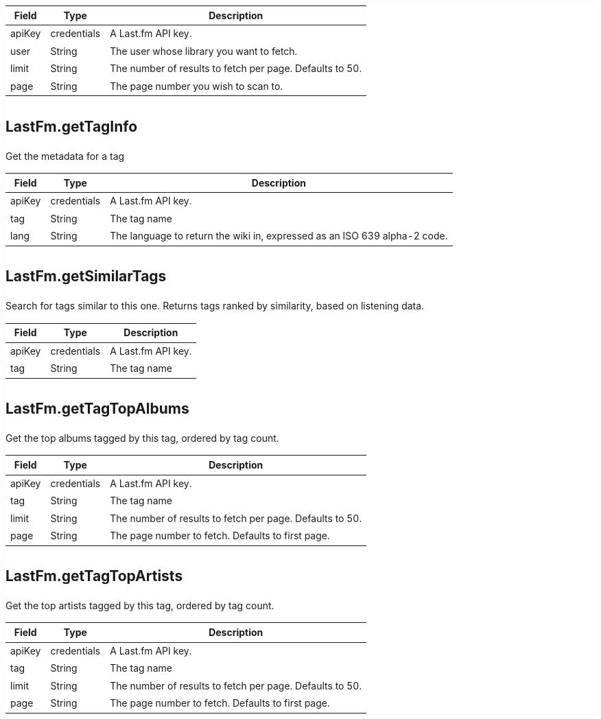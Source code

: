 | Field     | Type       | Description
|-----------|------------|----------
| apiKey    | credentials| A Last.fm API key.
| user      | String     | The user whose library you want to fetch.
| limit     | String     | The number of results to fetch per page. Defaults to 50.
| page      | String     | The page number you wish to scan to.

## LastFm.getTagInfo
Get the metadata for a tag

| Field     | Type       | Description
|-----------|------------|----------
| apiKey    | credentials| A Last.fm API key.
| tag       | String     | The tag name
| lang      | String     | The language to return the wiki in, expressed as an ISO 639 alpha-2 code.

## LastFm.getSimilarTags
Search for tags similar to this one. Returns tags ranked by similarity, based on listening data.

| Field     | Type       | Description
|-----------|------------|----------
| apiKey    | credentials| A Last.fm API key.
| tag       | String     | The tag name

## LastFm.getTagTopAlbums
Get the top albums tagged by this tag, ordered by tag count.

| Field     | Type       | Description
|-----------|------------|----------
| apiKey    | credentials| A Last.fm API key.
| tag       | String     | The tag name
| limit     | String     | The number of results to fetch per page. Defaults to 50.
| page      | String     | The page number to fetch. Defaults to first page.

## LastFm.getTagTopArtists
Get the top artists tagged by this tag, ordered by tag count.

| Field     | Type       | Description
|-----------|------------|----------
| apiKey    | credentials| A Last.fm API key.
| tag       | String     | The tag name
| limit     | String     | The number of results to fetch per page. Defaults to 50.
| page      | String     | The page number to fetch. Defaults to first page.
